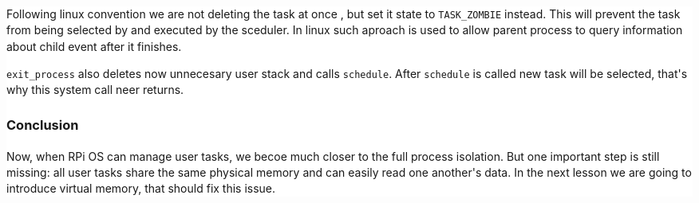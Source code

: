 Following linux convention we are not deleting the task at once , but set it state to `TASK_ZOMBIE` instead. This will prevent the task from being selected by and executed by the sceduler. In linux such aproach is used to allow parent process to query information about child event after it finishes.  

`exit_process` also deletes now unnecesary user stack and calls `schedule`. After `schedule` is called new task will be selected, that's why this system call neer returns.

### Conclusion

Now, when RPi OS can manage user tasks, we becoe much closer to the full process isolation. But one important step is still missing: all user tasks share the same physical memory and can easily read one another's data. In the next lesson we are going to introduce virtual memory, that should fix this issue.
